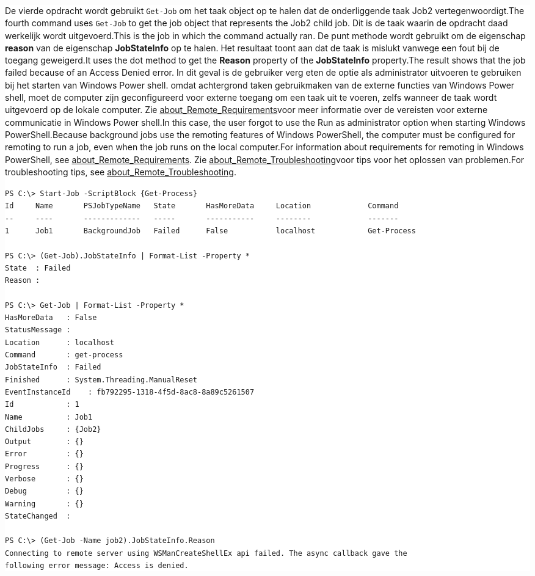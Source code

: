 <span data-ttu-id="0e50b-192">De vierde opdracht wordt gebruikt `Get-Job` om het taak object op te halen dat de onderliggende taak Job2 vertegenwoordigt.</span><span class="sxs-lookup"><span data-stu-id="0e50b-192">The fourth command uses `Get-Job` to get the job object that represents the Job2 child job.</span></span> <span data-ttu-id="0e50b-193">Dit is de taak waarin de opdracht daad werkelijk wordt uitgevoerd.</span><span class="sxs-lookup"><span data-stu-id="0e50b-193">This is the job in which the command actually ran.</span></span> <span data-ttu-id="0e50b-194">De punt methode wordt gebruikt om de eigenschap **reason** van de eigenschap **JobStateInfo** op te halen. Het resultaat toont aan dat de taak is mislukt vanwege een fout bij de toegang geweigerd.</span><span class="sxs-lookup"><span data-stu-id="0e50b-194">It uses the dot method to get the **Reason** property of the **JobStateInfo** property.The result shows that the job failed because of an Access Denied error.</span></span> <span data-ttu-id="0e50b-195">In dit geval is de gebruiker verg eten de optie als administrator uitvoeren te gebruiken bij het starten van Windows Power shell. omdat achtergrond taken gebruikmaken van de externe functies van Windows Power shell, moet de computer zijn geconfigureerd voor externe toegang om een taak uit te voeren, zelfs wanneer de taak wordt uitgevoerd op de lokale computer. Zie [about_Remote_Requirements](./about/about_Remote_Requirements.md)voor meer informatie over de vereisten voor externe communicatie in Windows Power shell.</span><span class="sxs-lookup"><span data-stu-id="0e50b-195">In this case, the user forgot to use the Run as administrator option when starting Windows PowerShell.Because background jobs use the remoting features of Windows PowerShell, the computer must be configured for remoting to run a job, even when the job runs on the local computer.For information about requirements for remoting in Windows PowerShell, see [about_Remote_Requirements](./about/about_Remote_Requirements.md).</span></span> <span data-ttu-id="0e50b-196">Zie [about_Remote_Troubleshooting](./about/about_Remote_Troubleshooting.md)voor tips voor het oplossen van problemen.</span><span class="sxs-lookup"><span data-stu-id="0e50b-196">For troubleshooting tips, see [about_Remote_Troubleshooting](./about/about_Remote_Troubleshooting.md).</span></span>

```
PS C:\> Start-Job -ScriptBlock {Get-Process}
Id     Name       PSJobTypeName   State       HasMoreData     Location             Command
--     ----       -------------   -----       -----------     --------             -------
1      Job1       BackgroundJob   Failed      False           localhost            Get-Process

PS C:\> (Get-Job).JobStateInfo | Format-List -Property *
State  : Failed
Reason :

PS C:\> Get-Job | Format-List -Property *
HasMoreData   : False
StatusMessage :
Location      : localhost
Command       : get-process
JobStateInfo  : Failed
Finished      : System.Threading.ManualReset
EventInstanceId    : fb792295-1318-4f5d-8ac8-8a89c5261507
Id            : 1
Name          : Job1
ChildJobs     : {Job2}
Output        : {}
Error         : {}
Progress      : {}
Verbose       : {}
Debug         : {}
Warning       : {}
StateChanged  :

PS C:\> (Get-Job -Name job2).JobStateInfo.Reason
Connecting to remote server using WSManCreateShellEx api failed. The async callback gave the
following error message: Access is denied.
```
